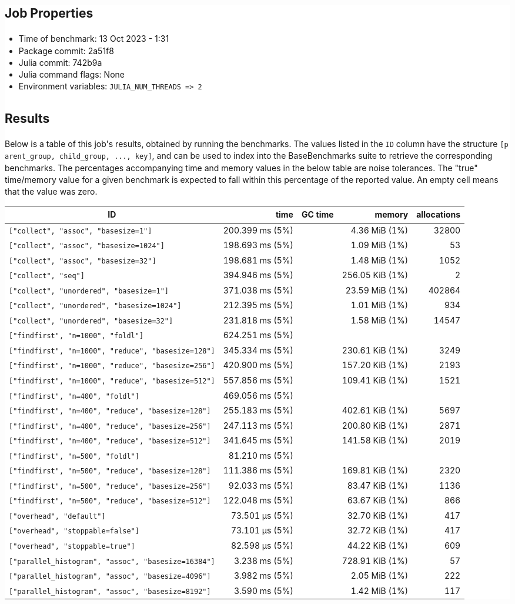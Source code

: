## Job Properties
* Time of benchmark: 13 Oct 2023 - 1:31
* Package commit: 2a51f8
* Julia commit: 742b9a
* Julia command flags: None
* Environment variables: `JULIA_NUM_THREADS => 2`

## Results
Below is a table of this job's results, obtained by running the benchmarks.
The values listed in the `ID` column have the structure `[parent_group, child_group, ..., key]`, and can be used to
index into the BaseBenchmarks suite to retrieve the corresponding benchmarks.
The percentages accompanying time and memory values in the below table are noise tolerances. The "true"
time/memory value for a given benchmark is expected to fall within this percentage of the reported value.
An empty cell means that the value was zero.

| ID                                                  | time            | GC time | memory          | allocations |
|-----------------------------------------------------|----------------:|--------:|----------------:|------------:|
| `["collect", "assoc", "basesize=1"]`                | 200.399 ms (5%) |         |   4.36 MiB (1%) |       32800 |
| `["collect", "assoc", "basesize=1024"]`             | 198.693 ms (5%) |         |   1.09 MiB (1%) |          53 |
| `["collect", "assoc", "basesize=32"]`               | 198.681 ms (5%) |         |   1.48 MiB (1%) |        1052 |
| `["collect", "seq"]`                                | 394.946 ms (5%) |         | 256.05 KiB (1%) |           2 |
| `["collect", "unordered", "basesize=1"]`            | 371.038 ms (5%) |         |  23.59 MiB (1%) |      402864 |
| `["collect", "unordered", "basesize=1024"]`         | 212.395 ms (5%) |         |   1.01 MiB (1%) |         934 |
| `["collect", "unordered", "basesize=32"]`           | 231.818 ms (5%) |         |   1.58 MiB (1%) |       14547 |
| `["findfirst", "n=1000", "foldl"]`                  | 624.251 ms (5%) |         |                 |             |
| `["findfirst", "n=1000", "reduce", "basesize=128"]` | 345.334 ms (5%) |         | 230.61 KiB (1%) |        3249 |
| `["findfirst", "n=1000", "reduce", "basesize=256"]` | 420.900 ms (5%) |         | 157.20 KiB (1%) |        2193 |
| `["findfirst", "n=1000", "reduce", "basesize=512"]` | 557.856 ms (5%) |         | 109.41 KiB (1%) |        1521 |
| `["findfirst", "n=400", "foldl"]`                   | 469.056 ms (5%) |         |                 |             |
| `["findfirst", "n=400", "reduce", "basesize=128"]`  | 255.183 ms (5%) |         | 402.61 KiB (1%) |        5697 |
| `["findfirst", "n=400", "reduce", "basesize=256"]`  | 247.113 ms (5%) |         | 200.80 KiB (1%) |        2871 |
| `["findfirst", "n=400", "reduce", "basesize=512"]`  | 341.645 ms (5%) |         | 141.58 KiB (1%) |        2019 |
| `["findfirst", "n=500", "foldl"]`                   |  81.210 ms (5%) |         |                 |             |
| `["findfirst", "n=500", "reduce", "basesize=128"]`  | 111.386 ms (5%) |         | 169.81 KiB (1%) |        2320 |
| `["findfirst", "n=500", "reduce", "basesize=256"]`  |  92.033 ms (5%) |         |  83.47 KiB (1%) |        1136 |
| `["findfirst", "n=500", "reduce", "basesize=512"]`  | 122.048 ms (5%) |         |  63.67 KiB (1%) |         866 |
| `["overhead", "default"]`                           |  73.501 μs (5%) |         |  32.70 KiB (1%) |         417 |
| `["overhead", "stoppable=false"]`                   |  73.101 μs (5%) |         |  32.72 KiB (1%) |         417 |
| `["overhead", "stoppable=true"]`                    |  82.598 μs (5%) |         |  44.22 KiB (1%) |         609 |
| `["parallel_histogram", "assoc", "basesize=16384"]` |   3.238 ms (5%) |         | 728.91 KiB (1%) |          57 |
| `["parallel_histogram", "assoc", "basesize=4096"]`  |   3.982 ms (5%) |         |   2.05 MiB (1%) |         222 |
| `["parallel_histogram", "assoc", "basesize=8192"]`  |   3.590 ms (5%) |         |   1.42 MiB (1%) |         117 |